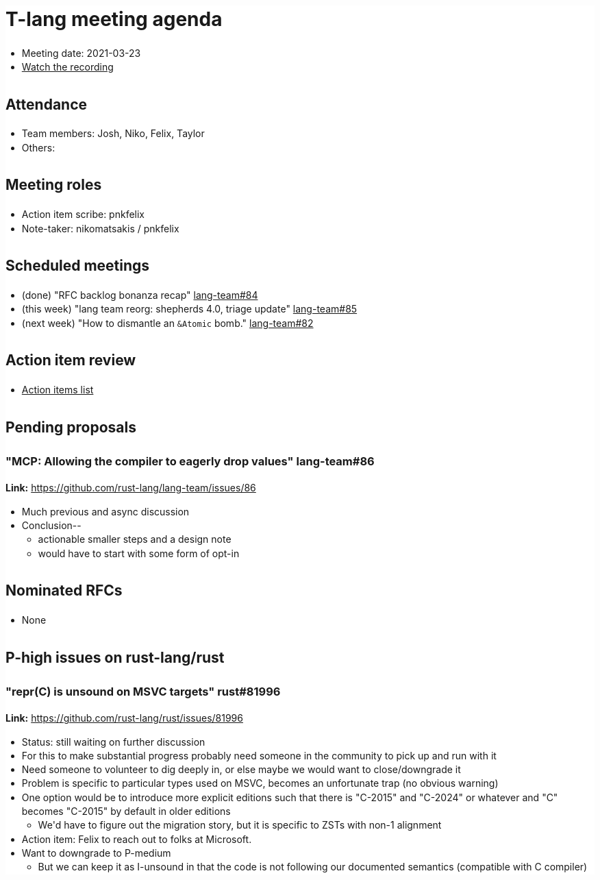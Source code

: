 # T-lang meeting agenda

* Meeting date: 2021-03-23
* [Watch the recording](https://youtu.be/856jfSAwxRM)

## Attendance

* Team members: Josh, Niko, Felix, Taylor
* Others:

## Meeting roles

* Action item scribe: pnkfelix
* Note-taker: nikomatsakis / pnkfelix

## Scheduled meetings
-  (done) "RFC backlog bonanza recap" [lang-team#84](https://github.com/rust-lang/lang-team/issues/84)
-  (this week) "lang team reorg: shepherds 4.0, triage update" [lang-team#85](https://github.com/rust-lang/lang-team/issues/85)
-  (next week) "How to dismantle an `&Atomic` bomb." [lang-team#82](https://github.com/rust-lang/lang-team/issues/82)

## Action item review

* [Action items list](https://hackmd.io/gstfhtXYTHa3Jv-P_2RK7A)

## Pending proposals
### "MCP: Allowing the compiler to eagerly drop values" lang-team#86

**Link:** https://github.com/rust-lang/lang-team/issues/86

* Much previous and async discussion
* Conclusion--
    * actionable smaller steps and a design note
    * would have to start with some form of opt-in

## Nominated RFCs

* None

## P-high issues on rust-lang/rust

### "repr(C) is unsound on MSVC targets" rust#81996
**Link:** https://github.com/rust-lang/rust/issues/81996

* Status: still waiting on further discussion
* For this to make substantial progress probably need someone in the community to pick up and run with it
* Need someone to volunteer to dig deeply in, or else maybe we would want to close/downgrade it
* Problem is specific to particular types used on MSVC, becomes an unfortunate trap (no obvious warning)
* One option would be to introduce more explicit editions such that there is "C-2015" and "C-2024" or whatever and "C" becomes "C-2015" by default in older editions
    * We'd have to figure out the migration story, but it is specific to ZSTs with non-1 alignment
* Action item: Felix to reach out to folks at Microsoft.
* Want to downgrade to P-medium
    * But we can keep it as I-unsound in that the code is not following our documented semantics (compatible with C compiler)